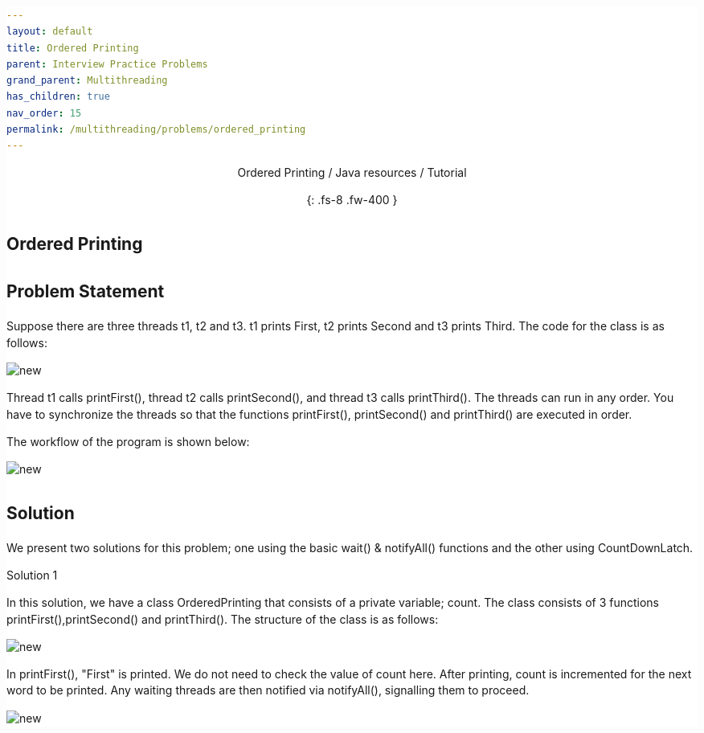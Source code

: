 ```yaml
---
layout: default
title: Ordered Printing
parent: Interview Practice Problems
grand_parent: Multithreading
has_children: true
nav_order: 15
permalink: /multithreading/problems/ordered_printing
---
```

<div align="center" markdown="1">
Ordered Printing / Java resources / Tutorial

{: .fs-8 .fw-400 }
</div>

## Ordered Printing

## Problem Statement
Suppose there are three threads t1, t2 and t3. t1 prints First, t2 prints Second and t3 prints Third. The code for the class is as follows:

![new](https://raw.githubusercontent.com/JavaLvivDev/prog-resources/master/resources/new/new1.png)

Thread t1 calls printFirst(), thread t2 calls printSecond(), and thread t3 calls printThird(). The threads can run in any order. You have to synchronize the threads so that the functions printFirst(), printSecond() and printThird() are executed in order.

The workflow of the program is shown below:

![new](https://raw.githubusercontent.com/JavaLvivDev/prog-resources/master/resources/new/new2.png)

## Solution
We present two solutions for this problem; one using the basic wait() & notifyAll() functions and the other using CountDownLatch.

Solution 1

In this solution, we have a class OrderedPrinting that consists of a private variable; count. The class consists of 3 functions printFirst(),printSecond() and printThird(). The structure of the class is as follows:

![new](https://raw.githubusercontent.com/JavaLvivDev/prog-resources/master/resources/new/new3.png)

In printFirst(), "First" is printed. We do not need to check the value of count here. After printing, count is incremented for the next word to be printed. Any waiting threads are then notified via notifyAll(), signalling them to proceed.

![new](https://raw.githubusercontent.com/JavaLvivDev/prog-resources/master/resources/new/new4.png)
